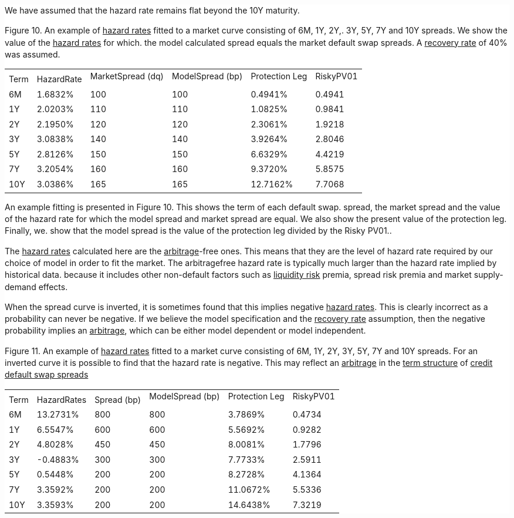 We have assumed that the hazard rate remains flat beyond the 10Y maturity.  

Figure 10. An example of [hazard rates](../Credit%20Markets/RISK%20NEUTRAL%20VALUATION%20FRAMEWORK%20FOR%20CREDIT%20DEFAULT%20SWAPS.md) fitted to a market curve consisting of 6M, 1Y, 2Y,. 3Y, 5Y, 7Y and 10Y spreads. We show the value of the [hazard rates](../Credit%20Markets/RISK%20NEUTRAL%20VALUATION%20FRAMEWORK%20FOR%20CREDIT%20DEFAULT%20SWAPS.md) for which. the model calculated spread equals the market default swap spreads. A [recovery rate](../Credit%20Markets/Credit%20Markets%20Session%203.md) of $40\%$ was assumed.   


<html><body><table><tr><td colspan="2"></td><td rowspan="2">MarketSpread (dq)</td><td rowspan="2">ModelSpread (bp)</td><td rowspan="2">Protection Leg</td><td rowspan="2">RiskyPV01</td></tr><tr><td>Term</td><td>HazardRate</td></tr><tr><td>6M</td><td>1.6832%</td><td>100</td><td>100</td><td>0.4941%</td><td>0.4941</td></tr><tr><td>1Y</td><td>2.0203%</td><td>110</td><td>110</td><td>1.0825%</td><td>0.9841</td></tr><tr><td>2Y</td><td>2.1950%</td><td>120</td><td>120</td><td>2.3061%</td><td>1.9218</td></tr><tr><td>3Y</td><td>3.0838%</td><td>140</td><td>140</td><td>3.9264%</td><td>2.8046</td></tr><tr><td>5Y</td><td>2.8126%</td><td>150</td><td>150</td><td>6.6329%</td><td>4.4219</td></tr><tr><td>7Y</td><td>3.2054%</td><td>160</td><td>160</td><td>9.3720%</td><td>5.8575</td></tr><tr><td>10Y</td><td>3.0386%</td><td>165</td><td>165</td><td>12.7162%</td><td>7.7068</td></tr></table></body></html>  

An example fitting is presented in Figure 10. This shows the term of each default swap. spread, the market spread and the value of the hazard rate for which the model spread and market spread are equal. We also show the present value of the protection leg. Finally, we. show that the model spread is the value of the protection leg divided by the Risky PV01..  

The [hazard rates](../Credit%20Markets/RISK%20NEUTRAL%20VALUATION%20FRAMEWORK%20FOR%20CREDIT%20DEFAULT%20SWAPS.md) calculated here are the [arbitrage](../Financial%20Markets/Fixed%20Income%20Securities%20Tools%20for%20Today's%20Markets/Chapter%207/Arbitrage%20Pricing%20of%20Derivatives.md)-free ones. This means that they are the level of hazard rate required by our choice of model in order to fit the market. The arbitragefree hazard rate is typically much larger than the hazard rate implied by historical data. because it includes other non-default factors such as [liquidity risk](../Financial%20Markets%20and%20Institutions/III.%20Liquidity%20of%20Assets/Class%207-%20CP,%20Repo,%20and%20the%20Crisis/Asset%20Backed%20Commercial%20Paper%20Understanding%20the%20Risks.md) premia, spread risk premia and market supply-demand effects.  

When the spread curve is inverted, it is sometimes found that this implies negative [hazard rates](../Credit%20Markets/RISK%20NEUTRAL%20VALUATION%20FRAMEWORK%20FOR%20CREDIT%20DEFAULT%20SWAPS.md). This is clearly incorrect as a probability can never be negative. If we believe the model specification and the [recovery rate](../Credit%20Markets/Credit%20Markets%20Session%203.md) assumption, then the negative probability implies an [arbitrage](../Financial%20Markets/Fixed%20Income%20Securities%20Tools%20for%20Today's%20Markets/Chapter%207/Arbitrage%20Pricing%20of%20Derivatives.md), which can be either model dependent or model independent.  

Figure 11. An example of [hazard rates](../Credit%20Markets/RISK%20NEUTRAL%20VALUATION%20FRAMEWORK%20FOR%20CREDIT%20DEFAULT%20SWAPS.md) fitted to a market curve consisting of 6M, 1Y, 2Y, 3Y, 5Y, 7Y and 10Y spreads. For an inverted curve it is possible to find that the hazard rate is negative. This may reflect an [arbitrage](../Financial%20Markets/Fixed%20Income%20Securities%20Tools%20for%20Today's%20Markets/Chapter%207/Arbitrage%20Pricing%20of%20Derivatives.md) in the [term structure](../Financial%20Markets/Fixed%20Income%20Securities%20Tools%20for%20Today's%20Markets/Chapter%209/The%20Vasicek%20Model.md) of [credit default swap spreads](../Advanced%20Financial%20Analysis%20and%20Valuation/Lecture%20Notes%20Advanced%20Financial%20Analysis%20and%20Valuation/Week%203/Week%203%20Financial%20Risk%20Analysis.md)   


<html><body><table><tr><td colspan="3"></td><td rowspan="2">ModelSpread (bp)</td><td rowspan="2">Protection Leg</td><td rowspan="2">RiskyPV01</td></tr><tr><td>Term</td><td>HazardRates</td><td>Spread (bp)</td></tr><tr><td>6M</td><td>13.2731%</td><td>800</td><td>800</td><td>3.7869%</td><td>0.4734</td></tr><tr><td>1Y</td><td>6.5547%</td><td>600</td><td>600</td><td>5.5692%</td><td>0.9282</td></tr><tr><td>2Y</td><td>4.8028%</td><td>450</td><td>450</td><td>8.0081%</td><td>1.7796</td></tr><tr><td>3Y</td><td>-0.4883%</td><td>300</td><td>300</td><td>7.7733%</td><td>2.5911</td></tr><tr><td>5Y</td><td>0.5448%</td><td>200</td><td>200</td><td>8.2728%</td><td>4.1364</td></tr><tr><td>7Y</td><td>3.3592%</td><td>200</td><td>200</td><td>11.0672%</td><td>5.5336</td></tr><tr><td>10Y</td><td>3.3593%</td><td>200</td><td>200</td><td>14.6438%</td><td>7.3219</td></tr></table></body></html>  
